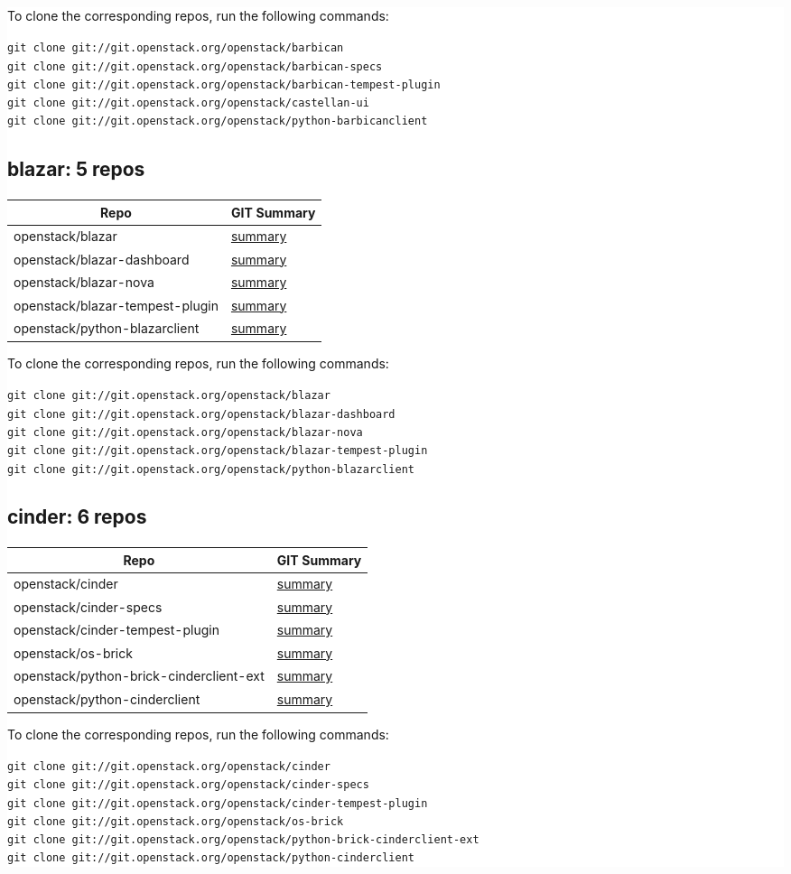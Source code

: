 
To clone the corresponding repos, run the following commands:
~~~
git clone git://git.openstack.org/openstack/barbican
git clone git://git.openstack.org/openstack/barbican-specs
git clone git://git.openstack.org/openstack/barbican-tempest-plugin
git clone git://git.openstack.org/openstack/castellan-ui
git clone git://git.openstack.org/openstack/python-barbicanclient

~~~


## blazar: 5 repos 

| Repo                    | GIT Summary|
| ----------------------- | ---------- |
| openstack/blazar  | [summary](https://git.openstack.org/cgit/openstack/blazar/summary) |
| openstack/blazar-dashboard  | [summary](https://git.openstack.org/cgit/openstack/blazar-dashboard/summary) |
| openstack/blazar-nova  | [summary](https://git.openstack.org/cgit/openstack/blazar-nova/summary) |
| openstack/blazar-tempest-plugin  | [summary](https://git.openstack.org/cgit/openstack/blazar-tempest-plugin/summary) |
| openstack/python-blazarclient  | [summary](https://git.openstack.org/cgit/openstack/python-blazarclient/summary) |


To clone the corresponding repos, run the following commands:
~~~
git clone git://git.openstack.org/openstack/blazar
git clone git://git.openstack.org/openstack/blazar-dashboard
git clone git://git.openstack.org/openstack/blazar-nova
git clone git://git.openstack.org/openstack/blazar-tempest-plugin
git clone git://git.openstack.org/openstack/python-blazarclient

~~~


## cinder: 6 repos 

| Repo                    | GIT Summary|
| ----------------------- | ---------- |
| openstack/cinder  | [summary](https://git.openstack.org/cgit/openstack/cinder/summary) |
| openstack/cinder-specs  | [summary](https://git.openstack.org/cgit/openstack/cinder-specs/summary) |
| openstack/cinder-tempest-plugin  | [summary](https://git.openstack.org/cgit/openstack/cinder-tempest-plugin/summary) |
| openstack/os-brick  | [summary](https://git.openstack.org/cgit/openstack/os-brick/summary) |
| openstack/python-brick-cinderclient-ext  | [summary](https://git.openstack.org/cgit/openstack/python-brick-cinderclient-ext/summary) |
| openstack/python-cinderclient  | [summary](https://git.openstack.org/cgit/openstack/python-cinderclient/summary) |


To clone the corresponding repos, run the following commands:
~~~
git clone git://git.openstack.org/openstack/cinder
git clone git://git.openstack.org/openstack/cinder-specs
git clone git://git.openstack.org/openstack/cinder-tempest-plugin
git clone git://git.openstack.org/openstack/os-brick
git clone git://git.openstack.org/openstack/python-brick-cinderclient-ext
git clone git://git.openstack.org/openstack/python-cinderclient

~~~
